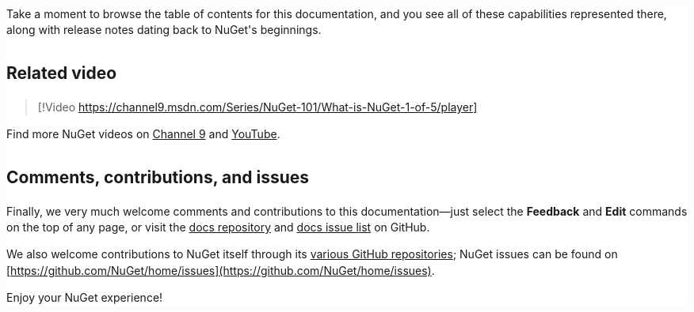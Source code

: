 Take a moment to browse the table of contents for this documentation, and you see all of these capabilities represented there, along with release notes dating back to NuGet's beginnings.

## Related video

> [!Video https://channel9.msdn.com/Series/NuGet-101/What-is-NuGet-1-of-5/player]

Find more NuGet videos on [Channel 9](https://channel9.msdn.com/Series/NuGet-101) and [YouTube](https://www.youtube.com/playlist?list=PLdo4fOcmZ0oVLvfkFk8O9h6v2Dcdh2bh_).

## Comments, contributions, and issues

Finally, we very much welcome comments and contributions to this documentation&mdash;just select the **Feedback** and **Edit** commands on the top of any page, or visit the [docs repository](https://github.com/NuGet/docs.microsoft.com-nuget/) and [docs issue list](https://github.com/NuGet/docs.microsoft.com-nuget/issues) on GitHub.

We also welcome contributions to NuGet itself through its [various GitHub repositories](https://github.com/NuGet/Home); NuGet issues can be found on [https://github.com/NuGet/home/issues](https://github.com/NuGet/home/issues).

Enjoy your NuGet experience!
